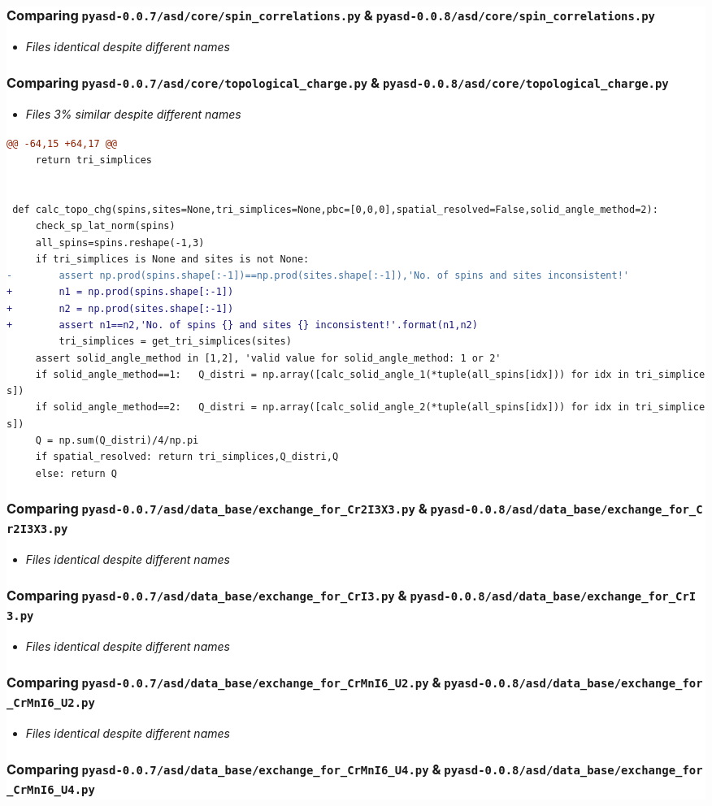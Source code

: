 ### Comparing `pyasd-0.0.7/asd/core/spin_correlations.py` & `pyasd-0.0.8/asd/core/spin_correlations.py`

 * *Files identical despite different names*

### Comparing `pyasd-0.0.7/asd/core/topological_charge.py` & `pyasd-0.0.8/asd/core/topological_charge.py`

 * *Files 3% similar despite different names*

```diff
@@ -64,15 +64,17 @@
     return tri_simplices
 
 
 def calc_topo_chg(spins,sites=None,tri_simplices=None,pbc=[0,0,0],spatial_resolved=False,solid_angle_method=2):
     check_sp_lat_norm(spins)
     all_spins=spins.reshape(-1,3)
     if tri_simplices is None and sites is not None: 
-        assert np.prod(spins.shape[:-1])==np.prod(sites.shape[:-1]),'No. of spins and sites inconsistent!'
+        n1 = np.prod(spins.shape[:-1])
+        n2 = np.prod(sites.shape[:-1])
+        assert n1==n2,'No. of spins {} and sites {} inconsistent!'.format(n1,n2)
         tri_simplices = get_tri_simplices(sites)
     assert solid_angle_method in [1,2], 'valid value for solid_angle_method: 1 or 2'
     if solid_angle_method==1:   Q_distri = np.array([calc_solid_angle_1(*tuple(all_spins[idx])) for idx in tri_simplices])
     if solid_angle_method==2:   Q_distri = np.array([calc_solid_angle_2(*tuple(all_spins[idx])) for idx in tri_simplices])
     Q = np.sum(Q_distri)/4/np.pi
     if spatial_resolved: return tri_simplices,Q_distri,Q
     else: return Q
```

### Comparing `pyasd-0.0.7/asd/data_base/exchange_for_Cr2I3X3.py` & `pyasd-0.0.8/asd/data_base/exchange_for_Cr2I3X3.py`

 * *Files identical despite different names*

### Comparing `pyasd-0.0.7/asd/data_base/exchange_for_CrI3.py` & `pyasd-0.0.8/asd/data_base/exchange_for_CrI3.py`

 * *Files identical despite different names*

### Comparing `pyasd-0.0.7/asd/data_base/exchange_for_CrMnI6_U2.py` & `pyasd-0.0.8/asd/data_base/exchange_for_CrMnI6_U2.py`

 * *Files identical despite different names*

### Comparing `pyasd-0.0.7/asd/data_base/exchange_for_CrMnI6_U4.py` & `pyasd-0.0.8/asd/data_base/exchange_for_CrMnI6_U4.py`
